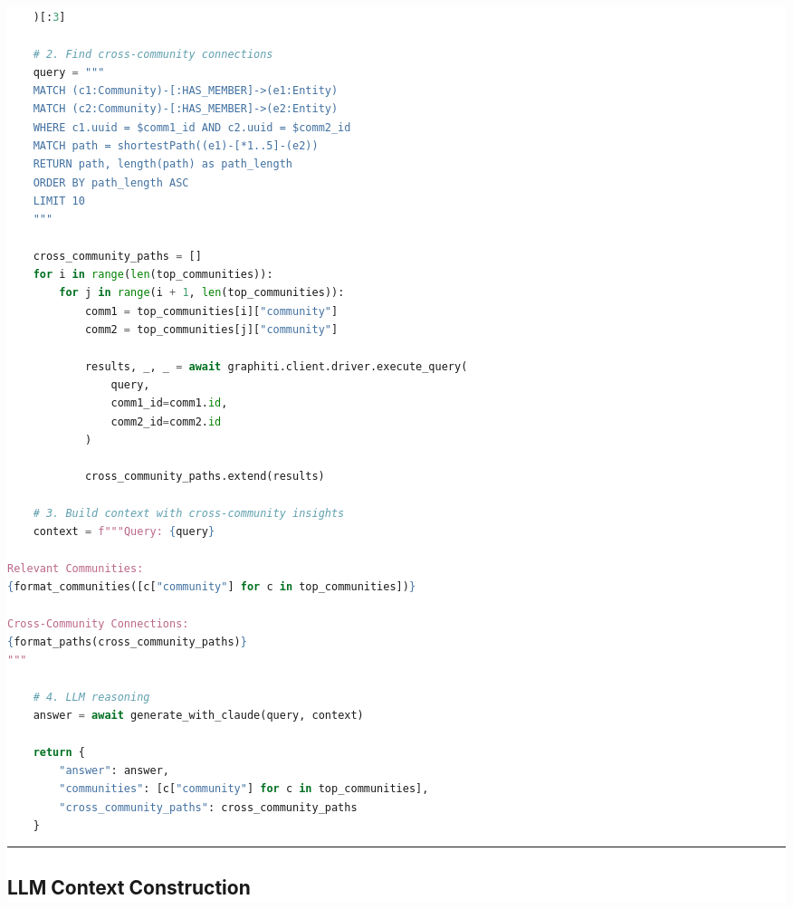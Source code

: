 ```python
    )[:3]

    # 2. Find cross-community connections
    query = """
    MATCH (c1:Community)-[:HAS_MEMBER]->(e1:Entity)
    MATCH (c2:Community)-[:HAS_MEMBER]->(e2:Entity)
    WHERE c1.uuid = $comm1_id AND c2.uuid = $comm2_id
    MATCH path = shortestPath((e1)-[*1..5]-(e2))
    RETURN path, length(path) as path_length
    ORDER BY path_length ASC
    LIMIT 10
    """

    cross_community_paths = []
    for i in range(len(top_communities)):
        for j in range(i + 1, len(top_communities)):
            comm1 = top_communities[i]["community"]
            comm2 = top_communities[j]["community"]

            results, _, _ = await graphiti.client.driver.execute_query(
                query,
                comm1_id=comm1.id,
                comm2_id=comm2.id
            )

            cross_community_paths.extend(results)

    # 3. Build context with cross-community insights
    context = f"""Query: {query}

Relevant Communities:
{format_communities([c["community"] for c in top_communities])}

Cross-Community Connections:
{format_paths(cross_community_paths)}
"""

    # 4. LLM reasoning
    answer = await generate_with_claude(query, context)

    return {
        "answer": answer,
        "communities": [c["community"] for c in top_communities],
        "cross_community_paths": cross_community_paths
    }
```

---

## LLM Context Construction
